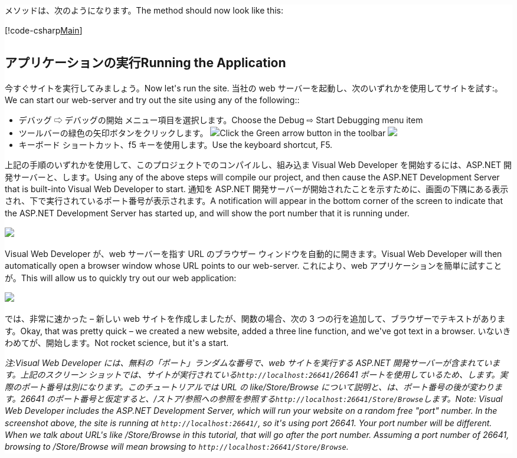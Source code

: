 <span data-ttu-id="4b96a-126">メソッドは、次のようになります。</span><span class="sxs-lookup"><span data-stu-id="4b96a-126">The method should now look like this:</span></span>

[!code-csharp[Main](mvc-music-store-part-2/samples/sample2.cs)]

## <a name="running-the-application"></a><span data-ttu-id="4b96a-127">アプリケーションの実行</span><span class="sxs-lookup"><span data-stu-id="4b96a-127">Running the Application</span></span>

<span data-ttu-id="4b96a-128">今すぐサイトを実行してみましょう。</span><span class="sxs-lookup"><span data-stu-id="4b96a-128">Now let's run the site.</span></span> <span data-ttu-id="4b96a-129">当社の web サーバーを起動し、次のいずれかを使用してサイトを試す:。</span><span class="sxs-lookup"><span data-stu-id="4b96a-129">We can start our web-server and try out the site using any of the following::</span></span>

- <span data-ttu-id="4b96a-130">デバッグ ⇨ デバッグの開始 メニュー項目を選択します。</span><span class="sxs-lookup"><span data-stu-id="4b96a-130">Choose the Debug ⇨ Start Debugging menu item</span></span>
- <span data-ttu-id="4b96a-131">ツールバーの緑色の矢印ボタンをクリックします。 ![](mvc-music-store-part-2/_static/image2.jpg)</span><span class="sxs-lookup"><span data-stu-id="4b96a-131">Click the Green arrow button in the toolbar ![](mvc-music-store-part-2/_static/image2.jpg)</span></span>
- <span data-ttu-id="4b96a-132">キーボード ショートカット、f5 キーを使用します。</span><span class="sxs-lookup"><span data-stu-id="4b96a-132">Use the keyboard shortcut, F5.</span></span>

<span data-ttu-id="4b96a-133">上記の手順のいずれかを使用して、このプロジェクトでのコンパイルし、組み込ま Visual Web Developer を開始するには、ASP.NET 開発サーバーと、します。</span><span class="sxs-lookup"><span data-stu-id="4b96a-133">Using any of the above steps will compile our project, and then cause the ASP.NET Development Server that is built-into Visual Web Developer to start.</span></span> <span data-ttu-id="4b96a-134">通知を ASP.NET 開発サーバーが開始されたことを示すために、画面の下隅にある表示され、下で実行されているポート番号が表示されます。</span><span class="sxs-lookup"><span data-stu-id="4b96a-134">A notification will appear in the bottom corner of the screen to indicate that the ASP.NET Development Server has started up, and will show the port number that it is running under.</span></span>

![](mvc-music-store-part-2/_static/image2.png)

<span data-ttu-id="4b96a-135">Visual Web Developer が、web サーバーを指す URL のブラウザー ウィンドウを自動的に開きます。</span><span class="sxs-lookup"><span data-stu-id="4b96a-135">Visual Web Developer will then automatically open a browser window whose URL points to our web-server.</span></span> <span data-ttu-id="4b96a-136">これにより、web アプリケーションを簡単に試すことが。</span><span class="sxs-lookup"><span data-stu-id="4b96a-136">This will allow us to quickly try out our web application:</span></span>

![](mvc-music-store-part-2/_static/image3.png)

<span data-ttu-id="4b96a-137">では、非常に速かった – 新しい web サイトを作成しましたが、関数の場合、次の 3 つの行を追加して、ブラウザーでテキストがあります。</span><span class="sxs-lookup"><span data-stu-id="4b96a-137">Okay, that was pretty quick – we created a new website, added a three line function, and we've got text in a browser.</span></span> <span data-ttu-id="4b96a-138">いないきわめてが、開始します。</span><span class="sxs-lookup"><span data-stu-id="4b96a-138">Not rocket science, but it's a start.</span></span>

<span data-ttu-id="4b96a-139">*注:Visual Web Developer には、無料の「ポート」ランダムな番号で、web サイトを実行する ASP.NET 開発サーバーが含まれています。上記のスクリーン ショットでは、サイトが実行されている`http://localhost:26641/`26641 ポートを使用しているため、します。実際のポート番号は別になります。このチュートリアルでは URL の like/Store/Browse について説明と、は、ポート番号の後が変わります。26641 のポート番号と仮定すると、/ストア/参照への参照を参照する`http://localhost:26641/Store/Browse`します。*</span><span class="sxs-lookup"><span data-stu-id="4b96a-139">*Note: Visual Web Developer includes the ASP.NET Development Server, which will run your website on a random free "port" number. In the screenshot above, the site is running at `http://localhost:26641/`, so it's using port 26641. Your port number will be different. When we talk about URL's like /Store/Browse in this tutorial, that will go after the port number. Assuming a port number of 26641, browsing to /Store/Browse will mean browsing to `http://localhost:26641/Store/Browse`.*</span></span>
